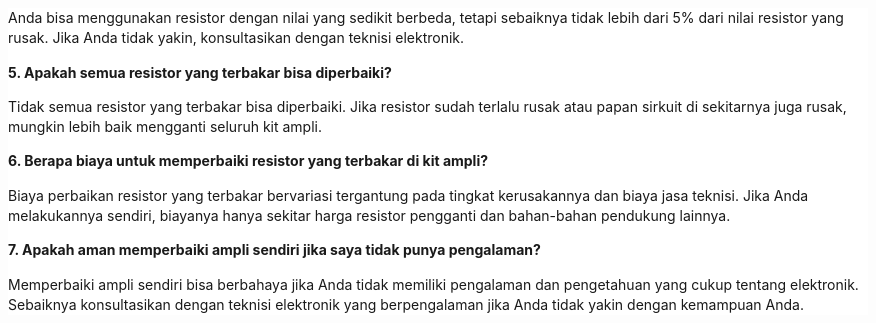 Anda bisa menggunakan resistor dengan nilai yang sedikit berbeda, tetapi sebaiknya tidak lebih dari 5% dari nilai resistor yang rusak. Jika Anda tidak yakin, konsultasikan dengan teknisi elektronik.

**5\. Apakah semua resistor yang terbakar bisa diperbaiki?**

Tidak semua resistor yang terbakar bisa diperbaiki. Jika resistor sudah terlalu rusak atau papan sirkuit di sekitarnya juga rusak, mungkin lebih baik mengganti seluruh kit ampli.

**6\. Berapa biaya untuk memperbaiki resistor yang terbakar di kit ampli?**

Biaya perbaikan resistor yang terbakar bervariasi tergantung pada tingkat kerusakannya dan biaya jasa teknisi. Jika Anda melakukannya sendiri, biayanya hanya sekitar harga resistor pengganti dan bahan-bahan pendukung lainnya.

**7\. Apakah aman memperbaiki ampli sendiri jika saya tidak punya pengalaman?**

Memperbaiki ampli sendiri bisa berbahaya jika Anda tidak memiliki pengalaman dan pengetahuan yang cukup tentang elektronik. Sebaiknya konsultasikan dengan teknisi elektronik yang berpengalaman jika Anda tidak yakin dengan kemampuan Anda.

